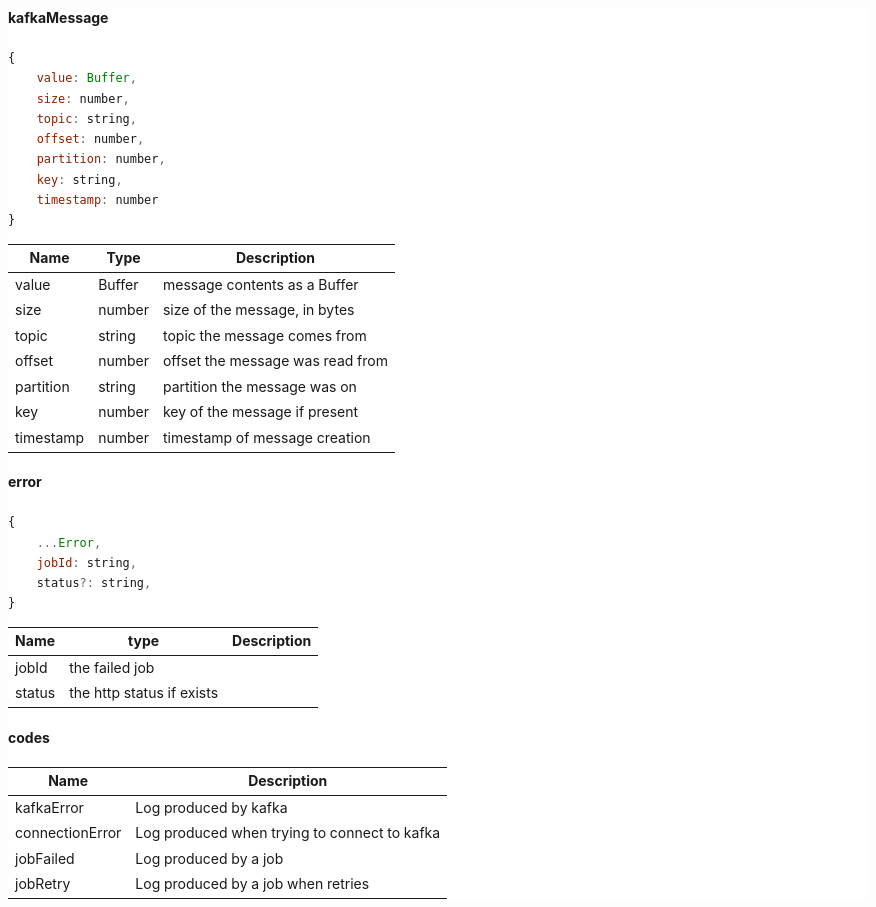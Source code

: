 #### kafkaMessage 

```javascript
{
    value: Buffer, 
    size: number,
    topic: string, 
    offset: number, 
    partition: number, 
    key: string, 
    timestamp: number
}
```
| Name | Type | Description |
| ------------- | ------------- | ------------- |
| value | Buffer | message contents as a Buffer |
| size | number | size of the message, in bytes |
| topic | string | topic the message comes from |
| offset | number | offset the message was read from |
| partition | string | partition the message was on |
| key | number | key of the message if present |
| timestamp | number | timestamp of message creation |


#### error 

```javascript
{
    ...Error,
    jobId: string,
    status?: string,
}
```
| Name | type | Description |
| ------------- | ------------- | ------------- |
| jobId  | the failed job |
| status | the http status if exists |

#### codes 

| Name  | Description |
| ------------- | ------------- |
| kafkaError |  Log produced by kafka |
| connectionError | Log produced when trying to connect to kafka |
| jobFailed | Log produced by a job |
| jobRetry | Log produced by a job when retries|


